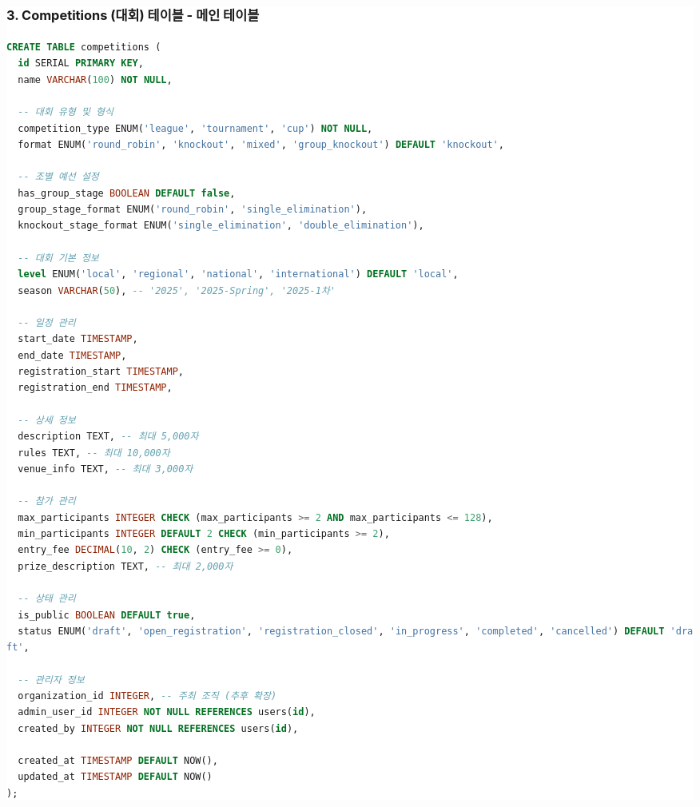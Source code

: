 ### 3. Competitions (대회) 테이블 - 메인 테이블
```sql
CREATE TABLE competitions (
  id SERIAL PRIMARY KEY,
  name VARCHAR(100) NOT NULL,

  -- 대회 유형 및 형식
  competition_type ENUM('league', 'tournament', 'cup') NOT NULL,
  format ENUM('round_robin', 'knockout', 'mixed', 'group_knockout') DEFAULT 'knockout',

  -- 조별 예선 설정
  has_group_stage BOOLEAN DEFAULT false,
  group_stage_format ENUM('round_robin', 'single_elimination'),
  knockout_stage_format ENUM('single_elimination', 'double_elimination'),

  -- 대회 기본 정보
  level ENUM('local', 'regional', 'national', 'international') DEFAULT 'local',
  season VARCHAR(50), -- '2025', '2025-Spring', '2025-1차'

  -- 일정 관리
  start_date TIMESTAMP,
  end_date TIMESTAMP,
  registration_start TIMESTAMP,
  registration_end TIMESTAMP,

  -- 상세 정보
  description TEXT, -- 최대 5,000자
  rules TEXT, -- 최대 10,000자
  venue_info TEXT, -- 최대 3,000자

  -- 참가 관리
  max_participants INTEGER CHECK (max_participants >= 2 AND max_participants <= 128),
  min_participants INTEGER DEFAULT 2 CHECK (min_participants >= 2),
  entry_fee DECIMAL(10, 2) CHECK (entry_fee >= 0),
  prize_description TEXT, -- 최대 2,000자

  -- 상태 관리
  is_public BOOLEAN DEFAULT true,
  status ENUM('draft', 'open_registration', 'registration_closed', 'in_progress', 'completed', 'cancelled') DEFAULT 'draft',

  -- 관리자 정보
  organization_id INTEGER, -- 주최 조직 (추후 확장)
  admin_user_id INTEGER NOT NULL REFERENCES users(id),
  created_by INTEGER NOT NULL REFERENCES users(id),

  created_at TIMESTAMP DEFAULT NOW(),
  updated_at TIMESTAMP DEFAULT NOW()
);
```

